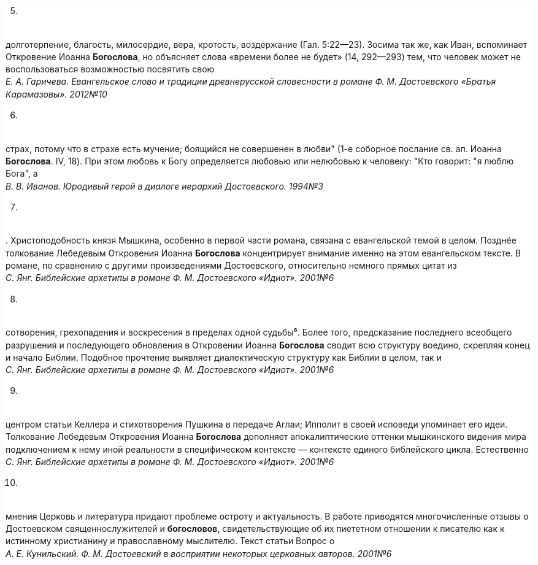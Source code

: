 5.
<br>долготерпение, благость,
    милосердие, вера, кротость, воздержание (Гал. 5:22—23).
    Зосима так же, как Иван, вспоминает Откровение Иоанна **Богослова**, но
    объясняет слова «времени более не будет» (14, 292—293) тем, что
    человек может не воспользоваться возможностью посвятить свою
<br> *Е. А. Гаричева. Евангельское слово и традиции древнерусской словесности в романе Ф. М. Достоевского «Братья Карамазовы». 2012№10* 

6.
<br> страх, потому что в
  страхе есть мучение; боящийся не совершенен в любви" (1-е соборное
  послание св. ап. Иоанна **Богослова**. IV, 18). При этом любовь к Богу
  определяется любовью или нелюбовью к человеку: "Кто говорит: "я люблю
  Бога", а 
<br> *В. В. Иванов. Юродивый герой в диалоге иерархий Достоевского. 1994№3* 

7.
<br>.
  Христоподобность князя Мышкина, особенно в первой части романа, связана
  с евангельской темой в целом. Позднéе толкование Лебедевым Откровения
  Иоанна **Богослова** концентрирует внимание именно на этом евангельском
  тексте. В романе, по сравнению с другими произведениями Достоевского,
  относительно немного прямых цитат из
<br> *С. Янг. Библейские архетипы в романе Ф. М. Достоевского «Идиот». 2001№6* 

8.
<br>сотворения, грехопадения и воскресения в пределах одной
  судьбы⁶. Более того, предсказание последнего всеобщего разрушения и
  последующего обновления в Откровении Иоанна **Богослова** сводит всю
  структуру воедино, скрепляя конец и начало Библии. Подобное прочтение
  выявляет диалектическую структуру как Библии в целом, так и
<br> *С. Янг. Библейские архетипы в романе Ф. М. Достоевского «Идиот». 2001№6* 

9.
<br>центром статьи Келлера и
  стихотворения Пушкина в передаче Аглаи; Ипполит в своей исповеди
  упоминает его идеи. Толкование Лебедевым Откровения Иоанна **Богослова**
  дополняет апокалиптические оттенки мышкинского видения мира подключением
  к нему иной реальности в специфическом контексте — контексте единого
  библейского цикла.
  Естественно 
<br> *С. Янг. Библейские архетипы в романе Ф. М. Достоевского «Идиот». 2001№6* 

10.
<br>мнения
    Церковь и литература         придают проблеме остроту и актуальность. В
                                 работе приводятся многочисленные отзывы о
                                 Достоевском священнослужителей и
                                 **богословов**, свидетельствующие об их
                                 пиететном отношении к писателю как к
                                 истинному христианину и православному
                                 мыслителю.
  Текст статьи
  Вопрос о
<br> *А. Е. Кунильский. Ф. М. Достоевский в восприятии некоторых церковных авторов. 2001№6* 
